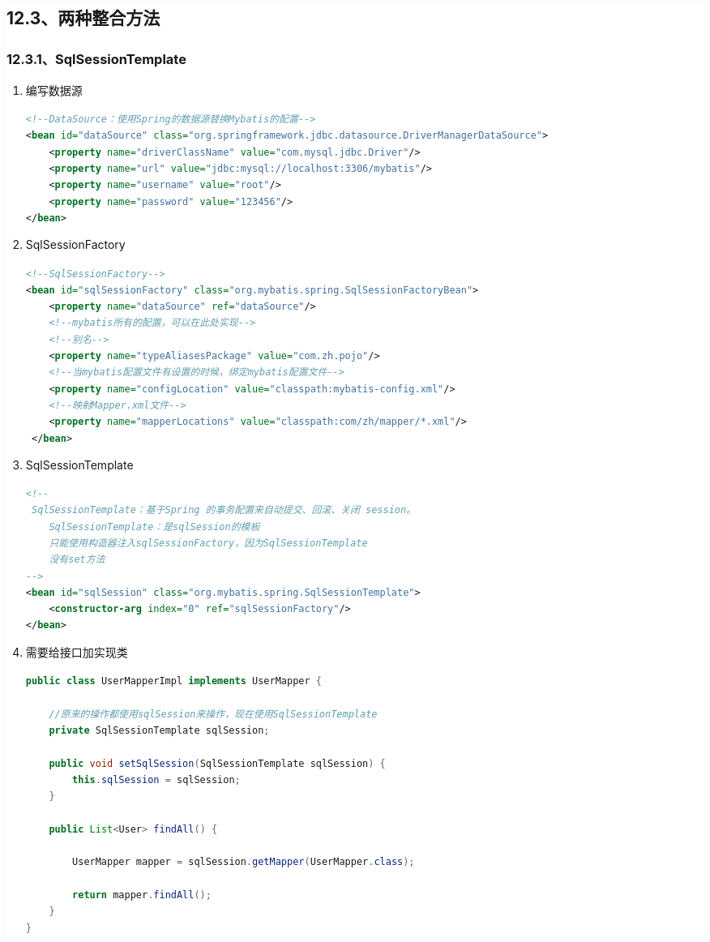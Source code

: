 ## 12.3、两种整合方法

### 12.3.1、SqlSessionTemplate

1. 编写数据源

   ```xml
   <!--DataSource：使用Spring的数据源替换Mybatis的配置-->
   <bean id="dataSource" class="org.springframework.jdbc.datasource.DriverManagerDataSource">
       <property name="driverClassName" value="com.mysql.jdbc.Driver"/>
       <property name="url" value="jdbc:mysql://localhost:3306/mybatis"/>
       <property name="username" value="root"/>
       <property name="password" value="123456"/>
   </bean>
   ```

2. SqlSessionFactory

   ```xml
   <!--SqlSessionFactory-->
   <bean id="sqlSessionFactory" class="org.mybatis.spring.SqlSessionFactoryBean">
       <property name="dataSource" ref="dataSource"/>
       <!--mybatis所有的配置，可以在此处实现-->
       <!--别名-->
       <property name="typeAliasesPackage" value="com.zh.pojo"/>
       <!--当mybatis配置文件有设置的时候，绑定mybatis配置文件-->
       <property name="configLocation" value="classpath:mybatis-config.xml"/>
       <!--映射Mapper.xml文件-->
       <property name="mapperLocations" value="classpath:com/zh/mapper/*.xml"/>
    </bean>
   ```

3. SqlSessionTemplate

   ```xml
   <!--
   	SqlSessionTemplate：基于Spring 的事务配置来自动提交、回滚、关闭 session。
       SqlSessionTemplate：是sqlSession的模板
       只能使用构造器注入sqlSessionFactory，因为SqlSessionTemplate
       没有set方法
   -->
   <bean id="sqlSession" class="org.mybatis.spring.SqlSessionTemplate">
       <constructor-arg index="0" ref="sqlSessionFactory"/>
   </bean>
   ```

4. 需要给接口加实现类

   ```java
   public class UserMapperImpl implements UserMapper {
   
       //原来的操作都使用sqlSession来操作，现在使用SqlSessionTemplate
       private SqlSessionTemplate sqlSession;
   
       public void setSqlSession(SqlSessionTemplate sqlSession) {
           this.sqlSession = sqlSession;
       }
   
       public List<User> findAll() {
   
           UserMapper mapper = sqlSession.getMapper(UserMapper.class);
   
           return mapper.findAll();
       }
   }
   ```
